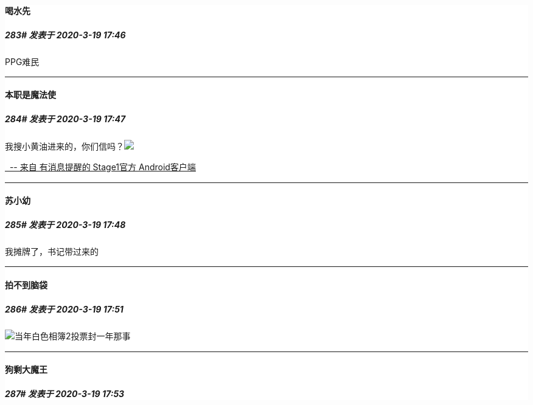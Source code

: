 ####  喝水先  
##### 283#       发表于 2020-3-19 17:46




PPG难民







-----

####  本职是魔法使  
##### 284#       发表于 2020-3-19 17:47




我搜小黄油进来的，你们信吗？<img src="https://static.saraba1st.com/image/smiley/face2017/053.png" referrerpolicy="no-referrer">

[  -- 来自 有消息提醒的 Stage1官方 Android客户端](https://www.coolapk.com/apk/140634)







-----

####  苏小幼  
##### 285#       发表于 2020-3-19 17:48




我摊牌了，书记带过来的







-----

####  拍不到脑袋  
##### 286#       发表于 2020-3-19 17:51



<img src="https://static.saraba1st.com/image/smiley/face2017/037.png" referrerpolicy="no-referrer">当年白色相簿2投票封一年那事







-----

####  狗剩大魔王  
##### 287#       发表于 2020-3-19 17:53
